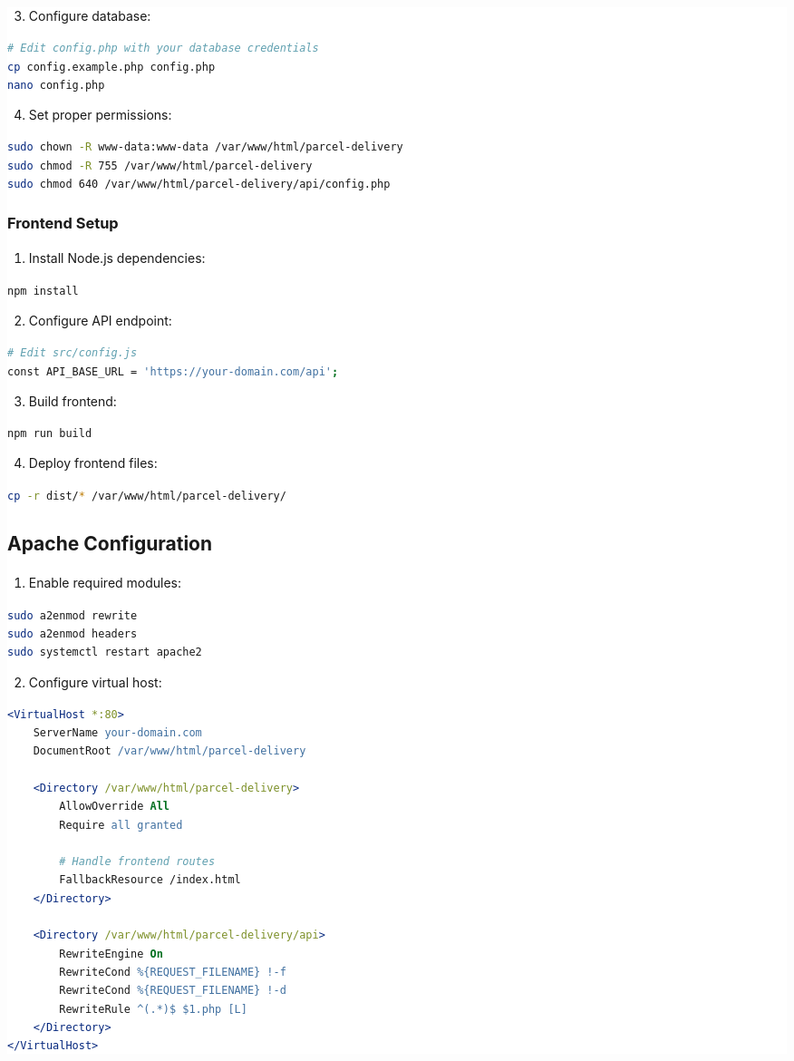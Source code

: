 3. Configure database:
```bash
# Edit config.php with your database credentials
cp config.example.php config.php
nano config.php
```

4. Set proper permissions:
```bash
sudo chown -R www-data:www-data /var/www/html/parcel-delivery
sudo chmod -R 755 /var/www/html/parcel-delivery
sudo chmod 640 /var/www/html/parcel-delivery/api/config.php
```

### Frontend Setup

1. Install Node.js dependencies:
```bash
npm install
```

2. Configure API endpoint:
```bash
# Edit src/config.js
const API_BASE_URL = 'https://your-domain.com/api';
```

3. Build frontend:
```bash
npm run build
```

4. Deploy frontend files:
```bash
cp -r dist/* /var/www/html/parcel-delivery/
```

## Apache Configuration

1. Enable required modules:
```bash
sudo a2enmod rewrite
sudo a2enmod headers
sudo systemctl restart apache2
```

2. Configure virtual host:
```apache
<VirtualHost *:80>
    ServerName your-domain.com
    DocumentRoot /var/www/html/parcel-delivery
    
    <Directory /var/www/html/parcel-delivery>
        AllowOverride All
        Require all granted
        
        # Handle frontend routes
        FallbackResource /index.html
    </Directory>
    
    <Directory /var/www/html/parcel-delivery/api>
        RewriteEngine On
        RewriteCond %{REQUEST_FILENAME} !-f
        RewriteCond %{REQUEST_FILENAME} !-d
        RewriteRule ^(.*)$ $1.php [L]
    </Directory>
</VirtualHost>
```

